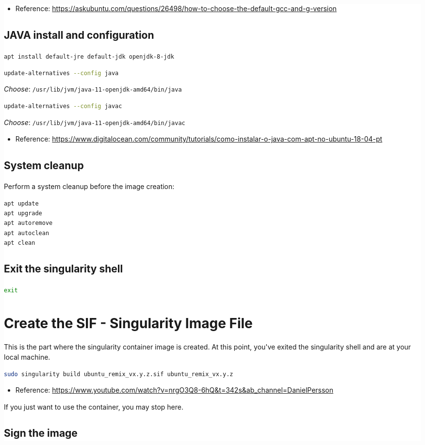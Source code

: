 * Reference: https://askubuntu.com/questions/26498/how-to-choose-the-default-gcc-and-g-version

## JAVA install and configuration

```bash
apt install default-jre default-jdk openjdk-8-jdk
```

```bash
update-alternatives --config java
```

*Choose*: `/usr/lib/jvm/java-11-openjdk-amd64/bin/java`

```bash
update-alternatives --config javac 
```

*Choose*: `/usr/lib/jvm/java-11-openjdk-amd64/bin/javac`

* Reference: https://www.digitalocean.com/community/tutorials/como-instalar-o-java-com-apt-no-ubuntu-18-04-pt

## System cleanup

Perform a system cleanup before the image creation:

```bash
apt update
apt upgrade
apt autoremove
apt autoclean
apt clean
```

## Exit the singularity shell

```bash
exit
```

# Create the SIF - Singularity Image File

This is the part where the singularity container image is created. At this point, you've exited the singularity shell and are at your local machine.

```bash
sudo singularity build ubuntu_remix_vx.y.z.sif ubuntu_remix_vx.y.z
```

* Reference: https://www.youtube.com/watch?v=nrgO3Q8-6hQ&t=342s&ab_channel=DanielPersson

If you just want to use the container, you may stop here.

## Sign the image
